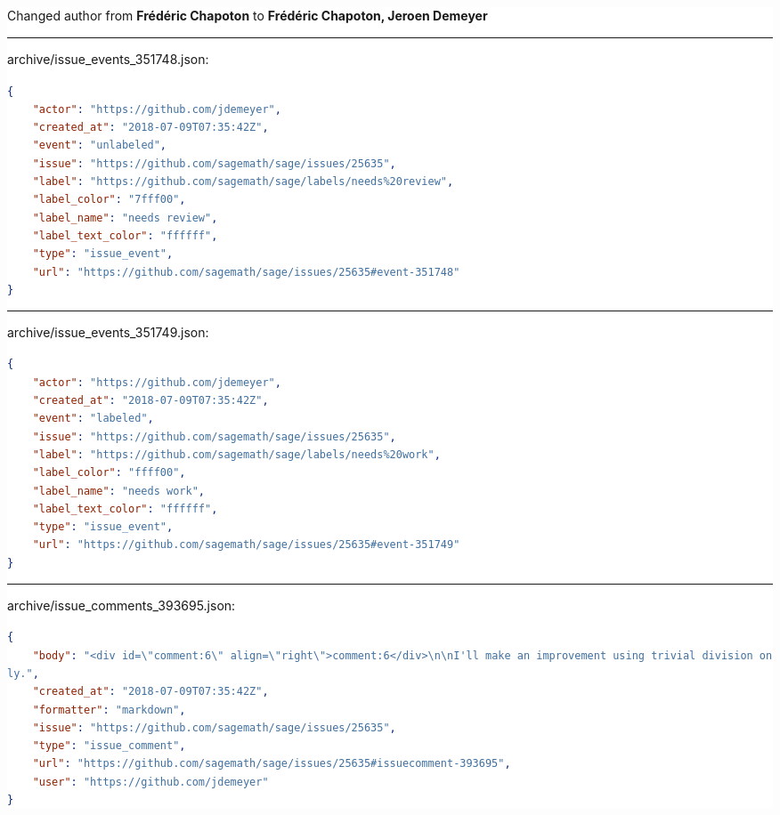 Changed author from **Frédéric Chapoton** to **Frédéric Chapoton, Jeroen Demeyer**



---

archive/issue_events_351748.json:
```json
{
    "actor": "https://github.com/jdemeyer",
    "created_at": "2018-07-09T07:35:42Z",
    "event": "unlabeled",
    "issue": "https://github.com/sagemath/sage/issues/25635",
    "label": "https://github.com/sagemath/sage/labels/needs%20review",
    "label_color": "7fff00",
    "label_name": "needs review",
    "label_text_color": "ffffff",
    "type": "issue_event",
    "url": "https://github.com/sagemath/sage/issues/25635#event-351748"
}
```



---

archive/issue_events_351749.json:
```json
{
    "actor": "https://github.com/jdemeyer",
    "created_at": "2018-07-09T07:35:42Z",
    "event": "labeled",
    "issue": "https://github.com/sagemath/sage/issues/25635",
    "label": "https://github.com/sagemath/sage/labels/needs%20work",
    "label_color": "ffff00",
    "label_name": "needs work",
    "label_text_color": "ffffff",
    "type": "issue_event",
    "url": "https://github.com/sagemath/sage/issues/25635#event-351749"
}
```



---

archive/issue_comments_393695.json:
```json
{
    "body": "<div id=\"comment:6\" align=\"right\">comment:6</div>\n\nI'll make an improvement using trivial division only.",
    "created_at": "2018-07-09T07:35:42Z",
    "formatter": "markdown",
    "issue": "https://github.com/sagemath/sage/issues/25635",
    "type": "issue_comment",
    "url": "https://github.com/sagemath/sage/issues/25635#issuecomment-393695",
    "user": "https://github.com/jdemeyer"
}
```
